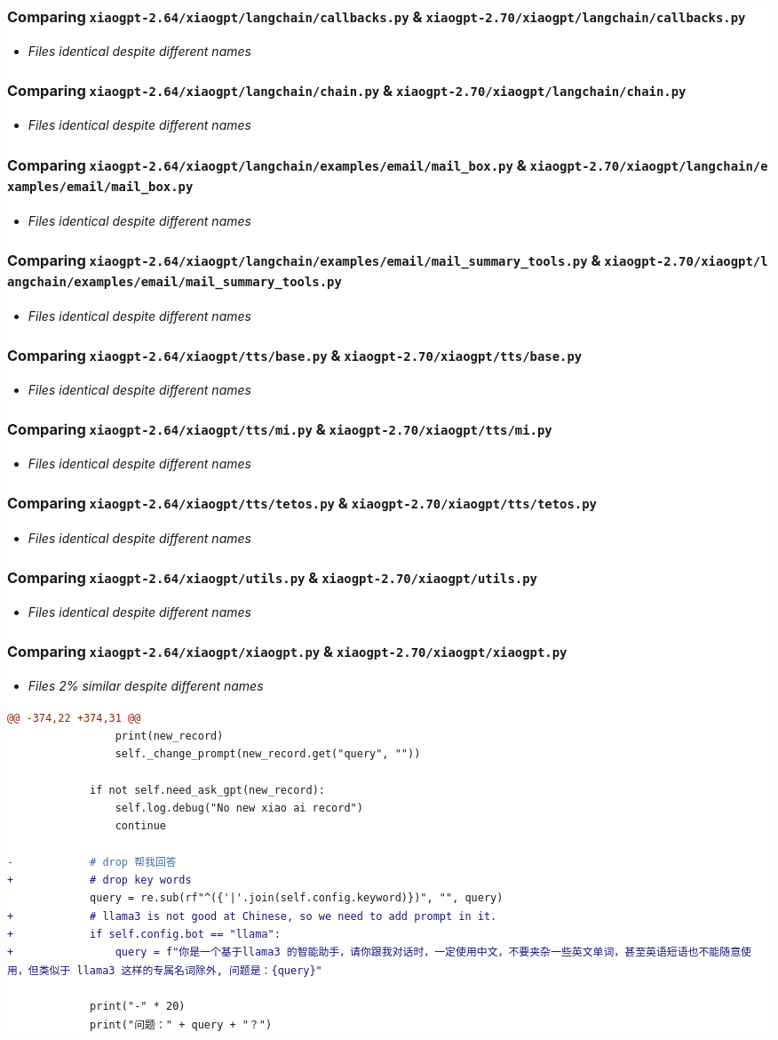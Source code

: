 ### Comparing `xiaogpt-2.64/xiaogpt/langchain/callbacks.py` & `xiaogpt-2.70/xiaogpt/langchain/callbacks.py`

 * *Files identical despite different names*

### Comparing `xiaogpt-2.64/xiaogpt/langchain/chain.py` & `xiaogpt-2.70/xiaogpt/langchain/chain.py`

 * *Files identical despite different names*

### Comparing `xiaogpt-2.64/xiaogpt/langchain/examples/email/mail_box.py` & `xiaogpt-2.70/xiaogpt/langchain/examples/email/mail_box.py`

 * *Files identical despite different names*

### Comparing `xiaogpt-2.64/xiaogpt/langchain/examples/email/mail_summary_tools.py` & `xiaogpt-2.70/xiaogpt/langchain/examples/email/mail_summary_tools.py`

 * *Files identical despite different names*

### Comparing `xiaogpt-2.64/xiaogpt/tts/base.py` & `xiaogpt-2.70/xiaogpt/tts/base.py`

 * *Files identical despite different names*

### Comparing `xiaogpt-2.64/xiaogpt/tts/mi.py` & `xiaogpt-2.70/xiaogpt/tts/mi.py`

 * *Files identical despite different names*

### Comparing `xiaogpt-2.64/xiaogpt/tts/tetos.py` & `xiaogpt-2.70/xiaogpt/tts/tetos.py`

 * *Files identical despite different names*

### Comparing `xiaogpt-2.64/xiaogpt/utils.py` & `xiaogpt-2.70/xiaogpt/utils.py`

 * *Files identical despite different names*

### Comparing `xiaogpt-2.64/xiaogpt/xiaogpt.py` & `xiaogpt-2.70/xiaogpt/xiaogpt.py`

 * *Files 2% similar despite different names*

```diff
@@ -374,22 +374,31 @@
                 print(new_record)
                 self._change_prompt(new_record.get("query", ""))
 
             if not self.need_ask_gpt(new_record):
                 self.log.debug("No new xiao ai record")
                 continue
 
-            # drop 帮我回答
+            # drop key words
             query = re.sub(rf"^({'|'.join(self.config.keyword)})", "", query)
+            # llama3 is not good at Chinese, so we need to add prompt in it.
+            if self.config.bot == "llama":
+                query = f"你是一个基于llama3 的智能助手，请你跟我对话时，一定使用中文，不要夹杂一些英文单词，甚至英语短语也不能随意使用，但类似于 llama3 这样的专属名词除外, 问题是：{query}"
 
             print("-" * 20)
             print("问题：" + query + "？")
```